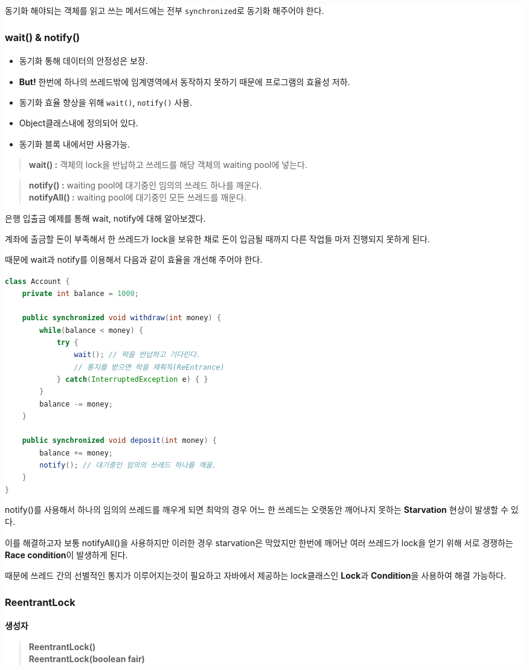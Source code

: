 동기화 해야되는 객체를 읽고 쓰는 메서드에는 전부 `synchronized`로 동기화 해주어야 한다.

### wait$($) & notify$($)

- 동기화 통해 데이터의 안정성은 보장.

- **But!** 한번에 하나의 쓰레드밖에 임계영역에서 동작하지 못하기 때문에 프로그램의 효율성 저하.

- 동기화 효율 향상을 위해 `wait()`, `notify()` 사용.

- Object클래스내에 정의되어 있다.

- 동기화 블록 내에서만 사용가능.


> **wait$($) :** 객체의 lock을 반납하고 쓰레드를 해당 객체의 waiting pool에 넣는다.

> **notify$($) :** waiting pool에 대기중인 임의의 쓰레드 하나를 깨운다. <br>
> **notifyAll$($) :** waiting pool에 대기중인 모든 쓰레드를 깨운다.

은행 입출금 예제를 통해 wait, notify에 대해 알아보겠다.

계좌에 출금할 돈이 부족해서 한 쓰레드가 lock을 보유한 채로 돈이 입금될 때까지 다른 작업들 마저 진행되지 못하게 된다.

때문에 wait과 notify를 이용해서 다음과 같이 효율을 개선해 주어야 한다.

```java
class Account {
    private int balance = 1000;

    public synchronized void withdraw(int money) {
        while(balance < money) {
            try {
                wait(); // 락을 반납하고 기다린다.
                // 통지를 받으면 락을 재획득(ReEntrance)
            } catch(InterruptedException e) { }
        }
        balance -= money;
    }

    public synchronized void deposit(int money) {
        balance += money;
        notify(); // 대기중인 임의의 쓰레드 하나를 깨움.
    }
}
```

notify$($)를 사용해서 하나의 임의의 쓰레드를 깨우게 되면 최악의 경우 어느 한 쓰레드는 오랫동안 깨어나지 못하는 **Starvation** 현상이 발생할 수 있다.

이를 해결하고자 보통 notifyAll$($)을 사용하지만 이러한 경우 starvation은 막았지만 한번에 깨어난 여러 쓰레드가 lock을 얻기 위해 서로 경쟁하는 **Race condition**이 발생하게 된다.

때문에 쓰레드 간의 선별적인 통지가 이루어지는것이 필요하고 자바에서 제공하는 lock클래스인 **Lock**과 **Condition**을 사용하여 해결 가능하다.

### ReentrantLock
**생성자**

> **ReentrantLock$($)** <br>
> **ReentrantLock$($boolean fair)**
